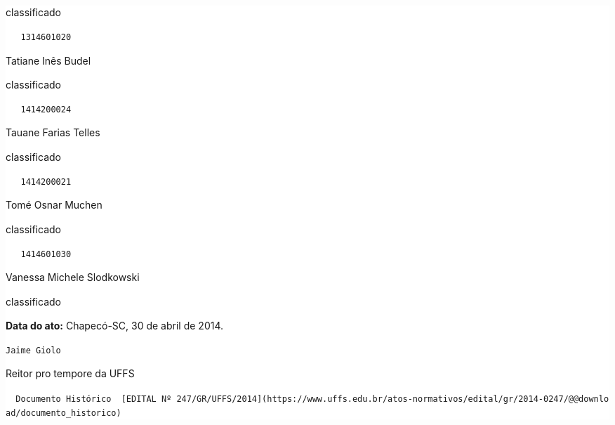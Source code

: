    classificado

       1314601020

   Tatiane Inês Budel

   classificado

       1414200024

   Tauane Farias Telles

   classificado

       1414200021

   Tomé Osnar Muchen

   classificado

       1414601030

   Vanessa Michele Slodkowski

   classificado

        

   **Data do ato:** Chapecó-SC, 30 de abril de 2014.   
 

    Jaime Giolo   
 Reitor pro tempore da UFFS 

      Documento Histórico  [EDITAL Nº 247/GR/UFFS/2014](https://www.uffs.edu.br/atos-normativos/edital/gr/2014-0247/@@download/documento_historico)     
      